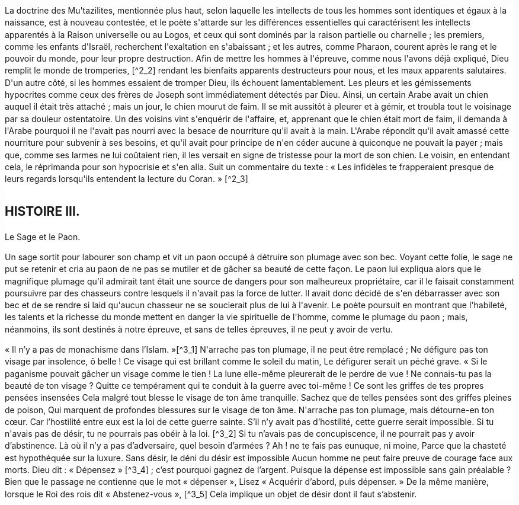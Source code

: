 La doctrine des Mu'tazilites, mentionnée plus haut, selon laquelle les intellects de tous les hommes sont identiques et égaux à la naissance, est à nouveau contestée, et le poète s'attarde sur les différences essentielles qui caractérisent les intellects apparentés à la Raison universelle ou au Logos, et ceux qui sont dominés par la raison partielle ou charnelle ; les premiers, comme les enfants d'Israël, recherchent l'exaltation en s'abaissant ; et les autres, comme Pharaon, courent après le rang et le pouvoir du monde, pour leur propre destruction. Afin de mettre les hommes à l'épreuve, comme nous l'avons déjà expliqué, Dieu remplit le monde de tromperies, [^2_2] rendant les bienfaits apparents destructeurs pour nous, et les maux apparents salutaires. D'un autre côté, si les hommes essaient de tromper Dieu, ils échouent lamentablement. Les pleurs et les gémissements hypocrites comme ceux des frères de Joseph sont immédiatement détectés par Dieu. Ainsi, un certain Arabe avait un chien auquel il était très attaché ; mais un jour, le chien mourut de faim. Il se mit aussitôt à pleurer et à gémir, et troubla tout le voisinage par sa douleur ostentatoire. Un des voisins vint s'enquérir de l'affaire, et, apprenant que le chien était mort de faim, il demanda à l'Arabe pourquoi il ne l'avait pas nourri avec la besace de nourriture qu'il avait à la main. L'Arabe répondit qu'il avait amassé cette nourriture pour subvenir à ses besoins, et qu'il avait pour principe de n'en céder aucune à quiconque ne pouvait la payer ; mais que, comme ses larmes ne lui coûtaient rien, il les versait en signe de tristesse pour la mort de son chien. Le voisin, en entendant cela, le réprimanda pour son hypocrisie et s'en alla. Suit un commentaire du texte : « Les infidèles te frapperaient presque de leurs regards lorsqu'ils entendent la lecture du Coran. » [^2_3]




## HISTOIRE III.

Le Sage et le Paon.

Un sage sortit pour labourer son champ et vit un paon occupé à détruire son plumage avec son bec. Voyant cette folie, le sage ne put se retenir et cria au paon de ne pas se mutiler et de gâcher sa beauté de cette façon. Le paon lui expliqua alors que le magnifique plumage qu'il admirait tant était une source de dangers pour son malheureux propriétaire, car il le faisait constamment poursuivre par des chasseurs contre lesquels il n'avait pas la force de lutter. Il avait donc décidé de s'en débarrasser avec son bec et de se rendre si laid qu'aucun chasseur ne se soucierait plus de lui à l'avenir. Le poète poursuit en montrant que l'habileté, les talents et la richesse du monde mettent en danger la vie spirituelle de l'homme, comme le plumage du paon ; mais, néanmoins, ils sont destinés à notre épreuve, et sans de telles épreuves, il ne peut y avoir de vertu.

« Il n’y a pas de monachisme dans l’Islam. »[^3_1]
N'arrache pas ton plumage, il ne peut être remplacé ;
Ne défigure pas ton visage par insolence, ô belle !
Ce visage qui est brillant comme le soleil du matin,
Le défigurer serait un péché grave.
« Si le paganisme pouvait gâcher un visage comme le tien !
La lune elle-même pleurerait de le perdre de vue !
Ne connais-tu pas la beauté de ton visage ?
Quitte ce tempérament qui te conduit à la guerre avec toi-même !
Ce sont les griffes de tes propres pensées insensées
Cela malgré tout blesse le visage de ton âme tranquille.
Sachez que de telles pensées sont des griffes pleines de poison,
Qui marquent de profondes blessures sur le visage de ton âme.
N'arrache pas ton plumage, mais détourne-en ton cœur.
Car l’hostilité entre eux est la loi de cette guerre sainte.
S’il n’y avait pas d’hostilité, cette guerre serait impossible.
Si tu n'avais pas de désir, tu ne pourrais pas obéir à la loi. [^3_2]
Si tu n’avais pas de concupiscence, il ne pourrait pas y avoir d’abstinence.
Là où il n’y a pas d’adversaire, quel besoin d’armées ?
Ah ! ne te fais pas eunuque, ni moine,
Parce que la chasteté est hypothéquée sur la luxure.
Sans désir, le déni du désir est impossible
Aucun homme ne peut faire preuve de courage face aux morts.
Dieu dit : « Dépensez » [^3_4] ; c’est pourquoi gagnez de l’argent.
Puisque la dépense est impossible sans gain préalable ?
Bien que le passage ne contienne que le mot « dépenser »,
Lisez « Acquérir d’abord, puis dépenser. »
De la même manière, lorsque le Roi des rois dit « Abstenez-vous », [^3_5]
Cela implique un objet de désir dont il faut s’abstenir.